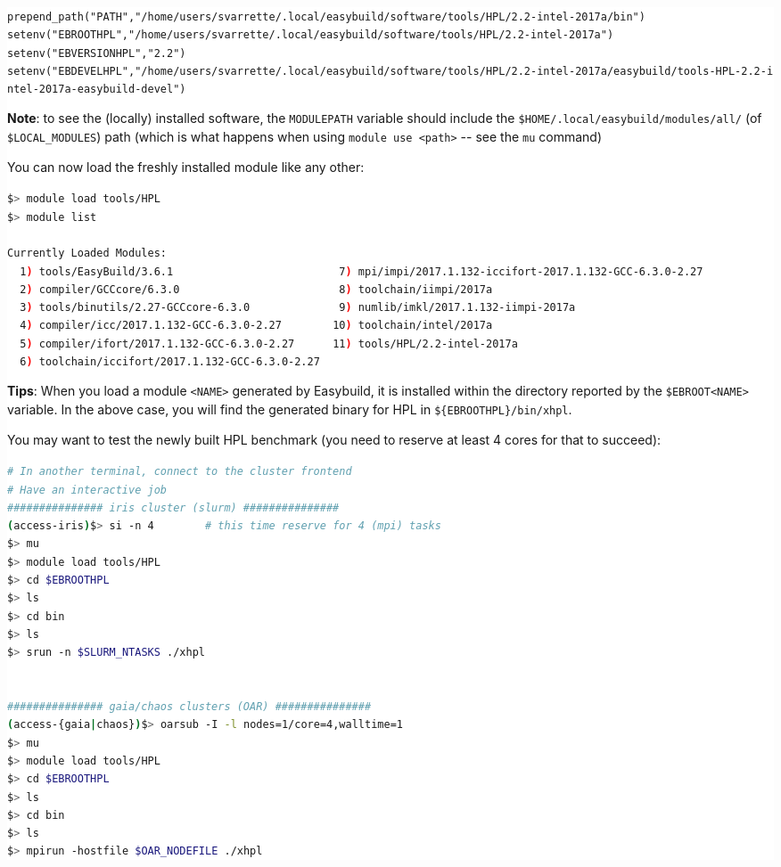 ```
prepend_path("PATH","/home/users/svarrette/.local/easybuild/software/tools/HPL/2.2-intel-2017a/bin")
setenv("EBROOTHPL","/home/users/svarrette/.local/easybuild/software/tools/HPL/2.2-intel-2017a")
setenv("EBVERSIONHPL","2.2")
setenv("EBDEVELHPL","/home/users/svarrette/.local/easybuild/software/tools/HPL/2.2-intel-2017a/easybuild/tools-HPL-2.2-intel-2017a-easybuild-devel")
```

**Note**: to see the (locally) installed software, the `MODULEPATH` variable should include the `$HOME/.local/easybuild/modules/all/` (of `$LOCAL_MODULES`) path (which is what happens when using `module use <path>` -- see the `mu` command)

You can now load the freshly installed module like any other:

```bash
$> module load tools/HPL
$> module list

Currently Loaded Modules:
  1) tools/EasyBuild/3.6.1                          7) mpi/impi/2017.1.132-iccifort-2017.1.132-GCC-6.3.0-2.27
  2) compiler/GCCcore/6.3.0                         8) toolchain/iimpi/2017a
  3) tools/binutils/2.27-GCCcore-6.3.0              9) numlib/imkl/2017.1.132-iimpi-2017a
  4) compiler/icc/2017.1.132-GCC-6.3.0-2.27        10) toolchain/intel/2017a
  5) compiler/ifort/2017.1.132-GCC-6.3.0-2.27      11) tools/HPL/2.2-intel-2017a
  6) toolchain/iccifort/2017.1.132-GCC-6.3.0-2.27
```

**Tips**: When you load a module `<NAME>` generated by Easybuild, it is installed within the directory reported by the `$EBROOT<NAME>` variable.
In the above case, you will find the generated binary for HPL in `${EBROOTHPL}/bin/xhpl`.

You may want to test the newly built HPL benchmark (you need to reserve at least 4 cores for that to succeed):

```bash
# In another terminal, connect to the cluster frontend
# Have an interactive job
############### iris cluster (slurm) ###############
(access-iris)$> si -n 4        # this time reserve for 4 (mpi) tasks
$> mu
$> module load tools/HPL
$> cd $EBROOTHPL
$> ls
$> cd bin
$> ls
$> srun -n $SLURM_NTASKS ./xhpl


############### gaia/chaos clusters (OAR) ###############
(access-{gaia|chaos})$> oarsub -I -l nodes=1/core=4,walltime=1
$> mu
$> module load tools/HPL
$> cd $EBROOTHPL
$> ls
$> cd bin
$> ls
$> mpirun -hostfile $OAR_NODEFILE ./xhpl
```
